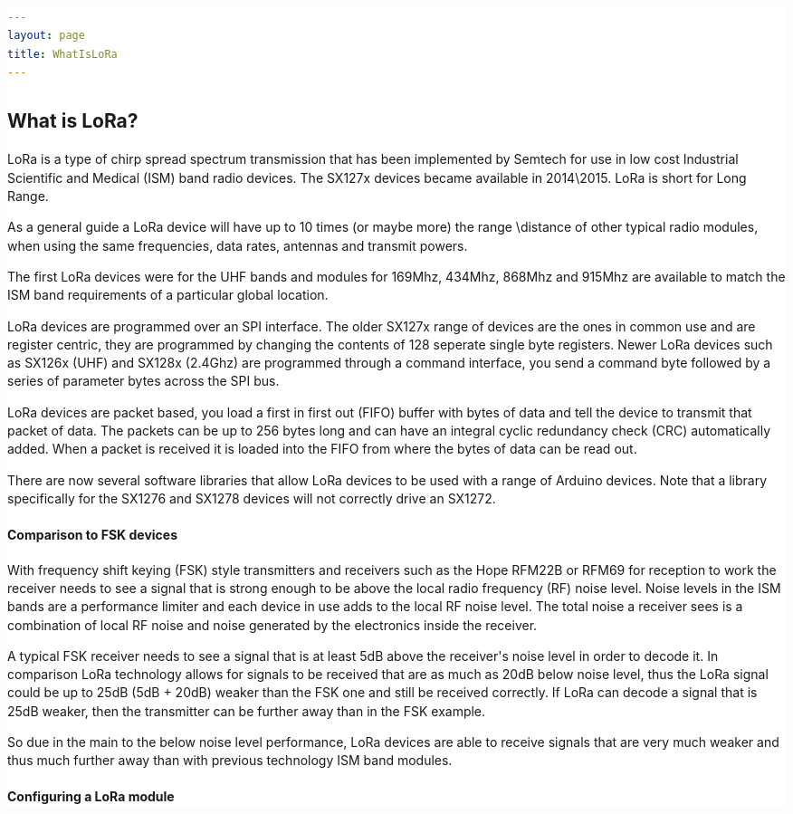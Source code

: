 ```yaml
---
layout: page
title: WhatIsLoRa
---
```


## What is LoRa?

LoRa is a type of chirp spread spectrum transmission that has been implemented by Semtech for use in low cost Industrial Scientific and Medical (ISM) band radio devices. The SX127x devices became available in 2014\2015. LoRa is short for Long Range.

As a general guide a LoRa device will have up to 10 times (or maybe more) the range \distance of other typical radio modules, when using the same frequencies, data rates, antennas and transmit powers.

The first LoRa devices were for the UHF bands and modules for 169Mhz, 434Mhz, 868Mhz and 915Mhz are available to match the ISM band requirements of a particular global location.

LoRa devices are programmed over an SPI interface. The older SX127x range of devices are the ones in common use and are register centric, they are programmed by changing the contents of 128 seperate single byte registers. Newer LoRa devices such as SX126x (UHF) and SX128x (2.4Ghz) are programmed through a command interface, you send a command byte followed by a series of parameter bytes across the SPI bus.

LoRa devices are packet based, you load a first in first out (FIFO) buffer with bytes of data and tell the device to transmit that packet of data. The packets can be up to 256 bytes long and can have an integral cyclic redundancy check (CRC) automatically added. When a packet is received it is loaded into the FIFO from where the bytes of data can be read out.

There are now several software libraries that allow LoRa devices to be used with a range of Arduino devices. Note that a library specifically for the SX1276 and SX1278 devices will not correctly drive an SX1272.  


#### Comparison to FSK devices

With frequency shift keying (FSK) style transmitters and receivers such as the Hope RFM22B or RFM69 for reception to work the receiver needs to see a signal that is strong enough to be above the local radio frequency (RF) noise level. Noise levels in the ISM bands are a performance limiter and each device in use adds to the local RF noise level. The total noise a receiver sees is a combination of local RF noise and noise generated by the electronics inside the receiver.

A typical FSK receiver needs to see a signal that is at least 5dB above the receiver's noise level in order to decode it. In comparison LoRa technology allows for signals to be received that are as much as 20dB below noise level, thus the LoRa signal could be up to 25dB (5dB + 20dB) weaker than the FSK one and still be received correctly. If LoRa can decode a signal that is 25dB weaker, then the transmitter can be further away than in the FSK example.

So due in the main to the below noise level performance, LoRa devices are able to receive signals that are very much weaker and thus much further away than with previous technology ISM band modules.


#### Configuring a LoRa module
